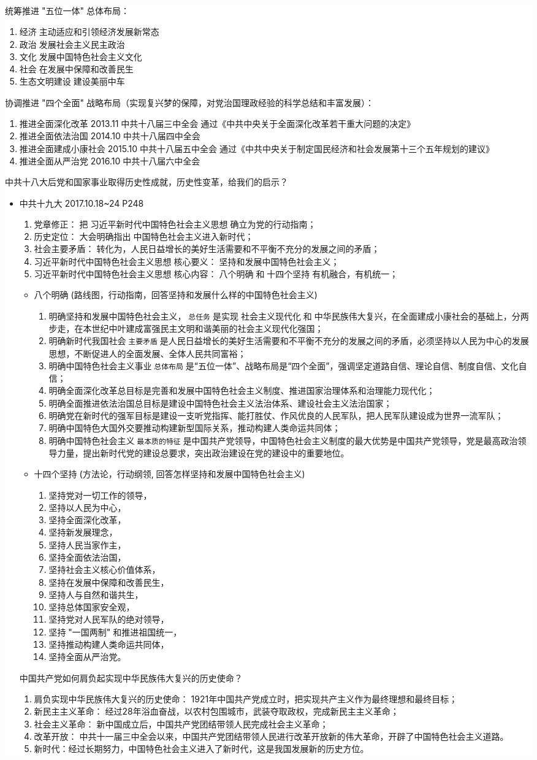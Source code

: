   统筹推进 "五位一体" 总体布局：
  1. 经济 主动适应和引领经济发展新常态
  2. 政治 发展社会主义民主政治
  3. 文化 发展中国特色社会主义文化
  4. 社会 在发展中保障和改善民生
  5. 生态文明建设 建设美丽中车

  协调推进 "四个全面" 战略布局（实现复兴梦的保障，对党治国理政经验的科学总结和丰富发展）：
  1. 推进全面深化改革       2013.11 中共十八届三中全会 通过《中共中央关于全面深化改革若干重大问题的决定》
  2. 推进全面依法治国     2014.10 中共十八届四中全会 
  3. 推进全面建成小康社会 2015.10 中共十八届五中全会 通过《中共中央关于制定国民经济和社会发展第十三个五年规划的建议》
  4. 推进全面从严治党     2016.10 中共十八届六中全会 

  中共十八大后党和国家事业取得历史性成就，历史性变革，给我们的启示？


- 中共十九大 2017.10.18~24 P248

  1. 党章修正： 把 习近平新时代中国特色社会主义思想 确立为党的行动指南；
  2. 历史定位： 大会明确指出 中国特色社会主义进入新时代；
  3. 社会主要矛盾： 转化为，人民日益增长的美好生活需要和不平衡不充分的发展之间的矛盾；
  4. 习近平新时代中国特色社会主义思想 核心要义： 坚持和发展中国特色社会主义；
  5. 习近平新时代中国特色社会主义思想 核心内容： 八个明确 和 十四个坚持 有机融合，有机统一；

  * 八个明确 (路线图，行动指南，回答坚持和发展什么样的中国特色社会主义)

    1. 明确坚持和发展中国特色社会主义， `总任务` 是实现 社会主义现代化 和 中华民族伟大复兴，在全面建成小康社会的基础上，分两步走，在本世纪中叶建成富强民主文明和谐美丽的社会主义现代化强国；
    2. 明确新时代我国社会 `主要矛盾` 是人民日益增长的美好生活需要和不平衡不充分的发展之间的矛盾，必须坚持以人民为中心的发展思想，不断促进人的全面发展、全体人民共同富裕；
    3. 明确中国特色社会主义事业 `总体布局` 是“五位一体”、战略布局是“四个全面”，强调坚定道路自信、理论自信、制度自信、文化自信；
    4. 明确全面深化改革总目标是完善和发展中国特色社会主义制度、推进国家治理体系和治理能力现代化；
    5. 明确全面推进依法治国总目标是建设中国特色社会主义法治体系、建设社会主义法治国家；
    6. 明确党在新时代的强军目标是建设一支听党指挥、能打胜仗、作风优良的人民军队，把人民军队建设成为世界一流军队；
    7. 明确中国特色大国外交要推动构建新型国际关系，推动构建人类命运共同体；
    8. 明确中国特色社会主义 `最本质的特征` 是中国共产党领导，中国特色社会主义制度的最大优势是中国共产党领导，党是最高政治领导力量，提出新时代党的建设总要求，突出政治建设在党的建设中的重要地位。

  * 十四个坚持 (方法论，行动纲领, 回答怎样坚持和发展中国特色社会主义)

    01. 坚持党对一切工作的领导，
    02. 坚持以人民为中心，
    03. 坚持全面深化改革，
    04. 坚持新发展理念，
    05. 坚持人民当家作主，
    06. 坚持全面依法治国，
    07. 坚持社会主义核心价值体系，
    08. 坚持在发展中保障和改善民生，
    09. 坚持人与自然和谐共生，
    10. 坚持总体国家安全观，
    11. 坚持党对人民军队的绝对领导，
    12. 坚持 "一国两制" 和推进祖国统一，
    13. 坚持推动构建人类命运共同体，
    14. 坚持全面从严治党。

  中国共产党如何肩负起实现中华民族伟大复兴的历史使命？
  1. 肩负实现中华民族伟大复兴的历史使命： 1921年中国共产党成立时，把实现共产主义作为最终理想和最终目标；
  2. 新民主主义革命： 经过28年浴血奋战，以农村包围城市，武装夺取政权，完成新民主主义革命；
  3. 社会主义革命： 新中国成立后，中国共产党团结带领人民完成社会主义革命；
  4. 改革开放： 中共十一届三中全会以来，中国共产党团结带领人民进行改革开放新的伟大革命，开辟了中国特色社会主义道路。
  5. 新时代：经过长期努力，中国特色社会主义进入了新时代，这是我国发展新的历史方位。
